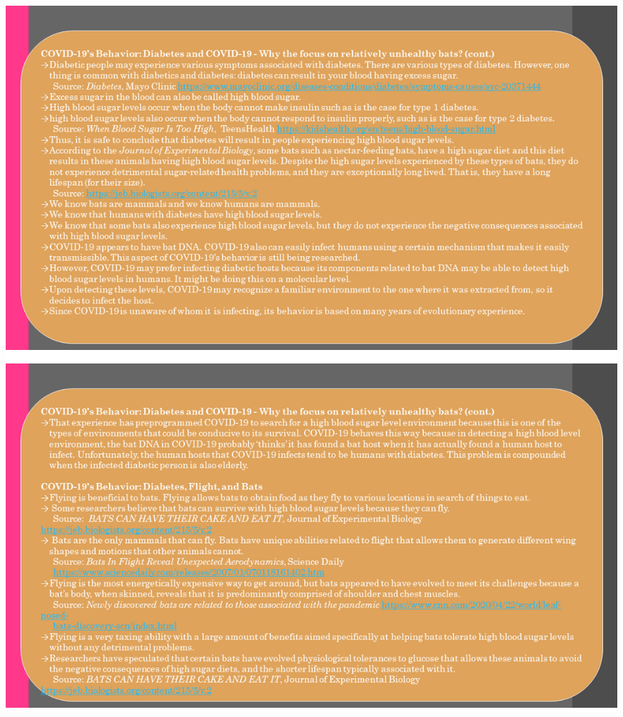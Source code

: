 ![covid-19 software breakdown](https://github.com/covid-cure/COVID-19/blob/master/covid-19_flowcharts/new_flowchart_image_files/Slide13.PNG?raw=true)

![covid-19 software breakdown](https://github.com/covid-cure/COVID-19/blob/master/covid-19_flowcharts/new_flowchart_image_files/Slide14.PNG?raw=true)
